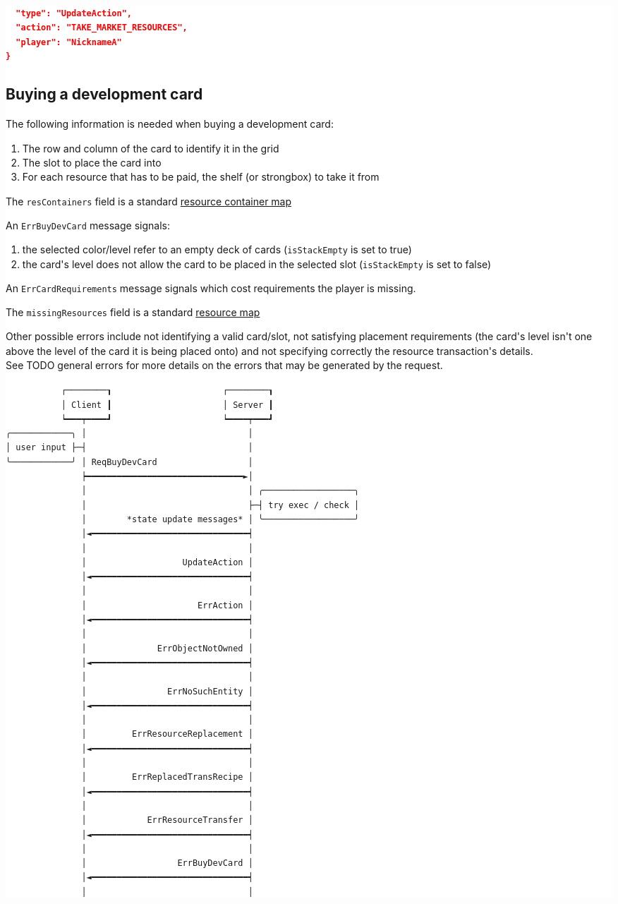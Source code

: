 ```json
  "type": "UpdateAction",
  "action": "TAKE_MARKET_RESOURCES",
  "player": "NicknameA"
}
```

## Buying a development card
The following information is needed when buying a development card:
1. The row and column of the card to identify it in the grid
2. The slot to place the card into
3. For each resource that has to be paid, the shelf (or strongbox) to take it from

The `resContainers` field is a standard [resource container map](#common-data-structures)

An `ErrBuyDevCard` message signals:
1. the selected color/level refer to an empty deck of cards (`isStackEmpty` is set to true)
2. the card's level does not allow the card to be placed in the selected slot (`isStackEmpty` is set to false)

An `ErrCardRequirements` message signals which cost requirements the player is missing.

The `missingResources` field is a standard [resource map](#common-data-structures)

Other possible errors include not identifying a valid card/slot, not satisfying placement requirements (the card's level isn't one above the level of the card it is being placed onto) and not specifying correctly the resource transaction's details.  
See TODO general errors for more details on the errors that may be generated by the request.

```
           ┌────────┒                      ┌────────┒ 
           │ Client ┃                      │ Server ┃
           ┕━━━┯━━━━┛                      ┕━━━━┯━━━┛
╭────────────╮ │                                │
│ user input ├─┤                                │ 
╰────────────╯ │ ReqBuyDevCard                  │
               ┝━━━━━━━━━━━━━━━━━━━━━━━━━━━━━━━►│
               │                                │ ╭──────────────────╮
               │                                ├─┤ try exec / check │
               │        *state update messages* │ ╰──────────────────╯
               │◄━━━━━━━━━━━━━━━━━━━━━━━━━━━━━━━┥
               │                                │
               │                   UpdateAction │
               │◄━━━━━━━━━━━━━━━━━━━━━━━━━━━━━━━┥
               │                                │
               │                      ErrAction │
               │◄━━━━━━━━━━━━━━━━━━━━━━━━━━━━━━━┥
               │                                │
               │              ErrObjectNotOwned │
               │◄━━━━━━━━━━━━━━━━━━━━━━━━━━━━━━━┥
               │                                │
               │                ErrNoSuchEntity │
               │◄━━━━━━━━━━━━━━━━━━━━━━━━━━━━━━━┥
               │                                │
               │         ErrResourceReplacement │
               │◄━━━━━━━━━━━━━━━━━━━━━━━━━━━━━━━┥
               │                                │
               │         ErrReplacedTransRecipe │
               │◄━━━━━━━━━━━━━━━━━━━━━━━━━━━━━━━┥
               │                                │
               │            ErrResourceTransfer │
               │◄━━━━━━━━━━━━━━━━━━━━━━━━━━━━━━━┥
               │                                │
               │                  ErrBuyDevCard │
               │◄━━━━━━━━━━━━━━━━━━━━━━━━━━━━━━━┥
               │                                │
```